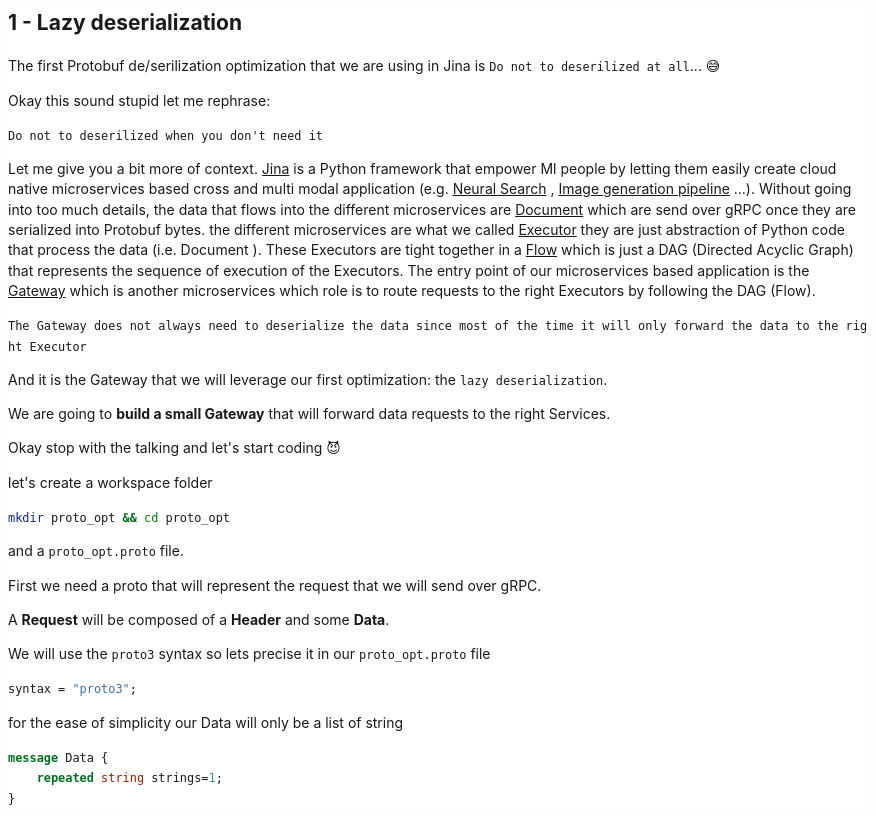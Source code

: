 ## 1 - Lazy deserialization

The first Protobuf de/serilization optimization that we are using in Jina is 
`Do not to deserilized at all`... :sweat_smile: 

Okay this sound stupid let me rephrase:

`Do not to deserilized when you don't need it`

Let me give you a bit more of context. [Jina](https://github.com/jina-ai/jina) is a Python framework that empower Ml people
by letting them easily create cloud native microservices based cross and multi modal application (e.g. [Neural Search](https://medium.com/jina-ai/what-is-jina-and-neural-search-7a9e166608ab)
, [Image generation pipeline](https://github.com/jina-ai/dalle-flow) ...). Without going into too much details, the data
that flows into the different microservices are [Document](https://docarray.jina.ai/fundamentals/document/) which are 
send over gRPC once they are serialized into Protobuf bytes. the
different microservices are what we called [Executor](https://docs.jina.ai/fundamentals/executor/index.html) they are just abstraction of
Python code that process the data (i.e. Document ). These Executors are tight together in a 
[Flow](https://docs.jina.ai/fundamentals/flow/index.html) which is just a DAG (Directed Acyclic Graph) that represents the sequence of execution of the Executors.
The entry point of our microservices based application is the [Gateway](https://docs.jina.ai/fundamentals/gateway/index.html)
which is another microservices which role is to route requests to the right Executors by following the DAG (Flow).

`The Gateway does not always need to deserialize the data since most of the time it will only forward the data to the right Executor`

And it is the Gateway that we will leverage our first optimization: the `lazy deserialization`.

We are going to **build a small Gateway** that will forward data requests to the right Services.

Okay stop with the talking and let's start coding :smiling_imp:

let's create a workspace folder
```bash
mkdir proto_opt && cd proto_opt
```

and a `proto_opt.proto` file.

First we need a proto that will represent the request that we will send over gRPC.

A **Request** will be composed of a **Header** and some **Data**.



We will use the `proto3` syntax so lets precise it in our `proto_opt.proto` file 
```protobuf
syntax = "proto3";
```

for the ease of simplicity our Data will only be a list of string

```protobuf
message Data {
    repeated string strings=1;
}
```
